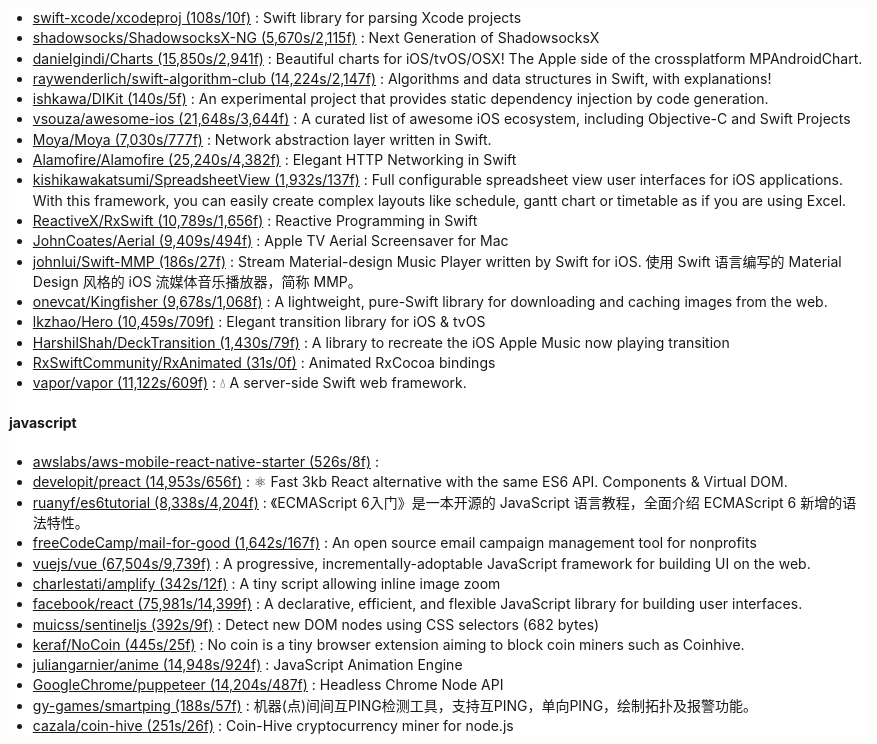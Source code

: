 * [swift-xcode/xcodeproj (108s/10f)](https://github.com/swift-xcode/xcodeproj) : Swift library for parsing Xcode projects
* [shadowsocks/ShadowsocksX-NG (5,670s/2,115f)](https://github.com/shadowsocks/ShadowsocksX-NG) : Next Generation of ShadowsocksX
* [danielgindi/Charts (15,850s/2,941f)](https://github.com/danielgindi/Charts) : Beautiful charts for iOS/tvOS/OSX! The Apple side of the crossplatform MPAndroidChart.
* [raywenderlich/swift-algorithm-club (14,224s/2,147f)](https://github.com/raywenderlich/swift-algorithm-club) : Algorithms and data structures in Swift, with explanations!
* [ishkawa/DIKit (140s/5f)](https://github.com/ishkawa/DIKit) : An experimental project that provides static dependency injection by code generation.
* [vsouza/awesome-ios (21,648s/3,644f)](https://github.com/vsouza/awesome-ios) : A curated list of awesome iOS ecosystem, including Objective-C and Swift Projects
* [Moya/Moya (7,030s/777f)](https://github.com/Moya/Moya) : Network abstraction layer written in Swift.
* [Alamofire/Alamofire (25,240s/4,382f)](https://github.com/Alamofire/Alamofire) : Elegant HTTP Networking in Swift
* [kishikawakatsumi/SpreadsheetView (1,932s/137f)](https://github.com/kishikawakatsumi/SpreadsheetView) : Full configurable spreadsheet view user interfaces for iOS applications. With this framework, you can easily create complex layouts like schedule, gantt chart or timetable as if you are using Excel.
* [ReactiveX/RxSwift (10,789s/1,656f)](https://github.com/ReactiveX/RxSwift) : Reactive Programming in Swift
* [JohnCoates/Aerial (9,409s/494f)](https://github.com/JohnCoates/Aerial) : Apple TV Aerial Screensaver for Mac
* [johnlui/Swift-MMP (186s/27f)](https://github.com/johnlui/Swift-MMP) : Stream Material-design Music Player written by Swift for iOS. 使用 Swift 语言编写的 Material Design 风格的 iOS 流媒体音乐播放器，简称 MMP。
* [onevcat/Kingfisher (9,678s/1,068f)](https://github.com/onevcat/Kingfisher) : A lightweight, pure-Swift library for downloading and caching images from the web.
* [lkzhao/Hero (10,459s/709f)](https://github.com/lkzhao/Hero) : Elegant transition library for iOS & tvOS
* [HarshilShah/DeckTransition (1,430s/79f)](https://github.com/HarshilShah/DeckTransition) : A library to recreate the iOS Apple Music now playing transition
* [RxSwiftCommunity/RxAnimated (31s/0f)](https://github.com/RxSwiftCommunity/RxAnimated) : Animated RxCocoa bindings
* [vapor/vapor (11,122s/609f)](https://github.com/vapor/vapor) : 💧 A server-side Swift web framework.

#### javascript
* [awslabs/aws-mobile-react-native-starter (526s/8f)](https://github.com/awslabs/aws-mobile-react-native-starter) : 
* [developit/preact (14,953s/656f)](https://github.com/developit/preact) : ⚛️ Fast 3kb React alternative with the same ES6 API. Components & Virtual DOM.
* [ruanyf/es6tutorial (8,338s/4,204f)](https://github.com/ruanyf/es6tutorial) : 《ECMAScript 6入门》是一本开源的 JavaScript 语言教程，全面介绍 ECMAScript 6 新增的语法特性。
* [freeCodeCamp/mail-for-good (1,642s/167f)](https://github.com/freeCodeCamp/mail-for-good) : An open source email campaign management tool for nonprofits
* [vuejs/vue (67,504s/9,739f)](https://github.com/vuejs/vue) : A progressive, incrementally-adoptable JavaScript framework for building UI on the web.
* [charlestati/amplify (342s/12f)](https://github.com/charlestati/amplify) : A tiny script allowing inline image zoom
* [facebook/react (75,981s/14,399f)](https://github.com/facebook/react) : A declarative, efficient, and flexible JavaScript library for building user interfaces.
* [muicss/sentineljs (392s/9f)](https://github.com/muicss/sentineljs) : Detect new DOM nodes using CSS selectors (682 bytes)
* [keraf/NoCoin (445s/25f)](https://github.com/keraf/NoCoin) : No coin is a tiny browser extension aiming to block coin miners such as Coinhive.
* [juliangarnier/anime (14,948s/924f)](https://github.com/juliangarnier/anime) : JavaScript Animation Engine
* [GoogleChrome/puppeteer (14,204s/487f)](https://github.com/GoogleChrome/puppeteer) : Headless Chrome Node API
* [gy-games/smartping (188s/57f)](https://github.com/gy-games/smartping) : 机器(点)间间互PING检测工具，支持互PING，单向PING，绘制拓扑及报警功能。
* [cazala/coin-hive (251s/26f)](https://github.com/cazala/coin-hive) : Coin-Hive cryptocurrency miner for node.js